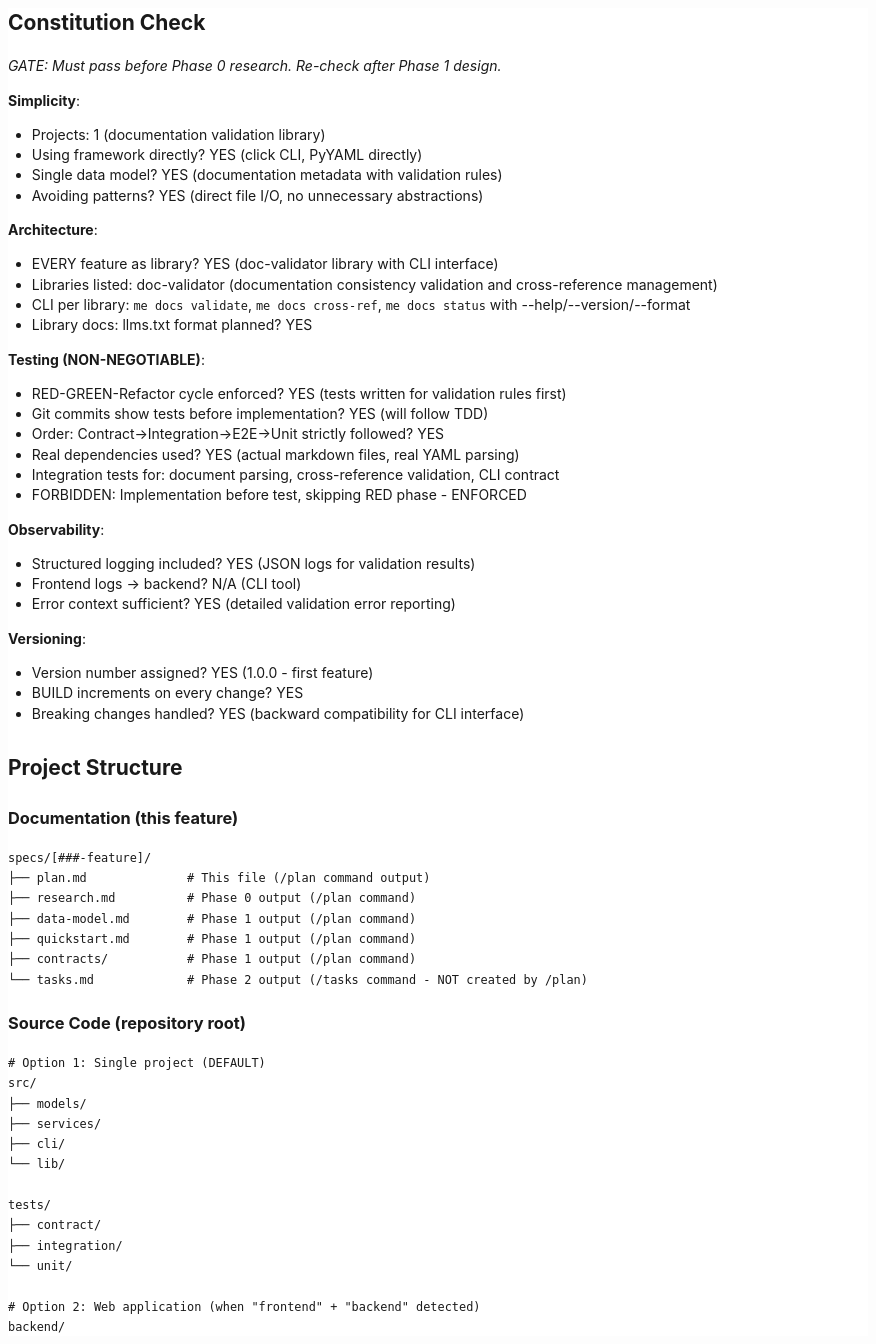 ## Constitution Check
*GATE: Must pass before Phase 0 research. Re-check after Phase 1 design.*

**Simplicity**:
- Projects: 1 (documentation validation library)
- Using framework directly? YES (click CLI, PyYAML directly)
- Single data model? YES (documentation metadata with validation rules)
- Avoiding patterns? YES (direct file I/O, no unnecessary abstractions)

**Architecture**:
- EVERY feature as library? YES (doc-validator library with CLI interface)
- Libraries listed: doc-validator (documentation consistency validation and cross-reference management)
- CLI per library: `me docs validate`, `me docs cross-ref`, `me docs status` with --help/--version/--format
- Library docs: llms.txt format planned? YES

**Testing (NON-NEGOTIABLE)**:
- RED-GREEN-Refactor cycle enforced? YES (tests written for validation rules first)
- Git commits show tests before implementation? YES (will follow TDD)
- Order: Contract→Integration→E2E→Unit strictly followed? YES
- Real dependencies used? YES (actual markdown files, real YAML parsing)
- Integration tests for: document parsing, cross-reference validation, CLI contract
- FORBIDDEN: Implementation before test, skipping RED phase - ENFORCED

**Observability**:
- Structured logging included? YES (JSON logs for validation results)
- Frontend logs → backend? N/A (CLI tool)
- Error context sufficient? YES (detailed validation error reporting)

**Versioning**:
- Version number assigned? YES (1.0.0 - first feature)
- BUILD increments on every change? YES
- Breaking changes handled? YES (backward compatibility for CLI interface)

## Project Structure

### Documentation (this feature)
```
specs/[###-feature]/
├── plan.md              # This file (/plan command output)
├── research.md          # Phase 0 output (/plan command)
├── data-model.md        # Phase 1 output (/plan command)
├── quickstart.md        # Phase 1 output (/plan command)
├── contracts/           # Phase 1 output (/plan command)
└── tasks.md             # Phase 2 output (/tasks command - NOT created by /plan)
```

### Source Code (repository root)
```
# Option 1: Single project (DEFAULT)
src/
├── models/
├── services/
├── cli/
└── lib/

tests/
├── contract/
├── integration/
└── unit/

# Option 2: Web application (when "frontend" + "backend" detected)
backend/
```